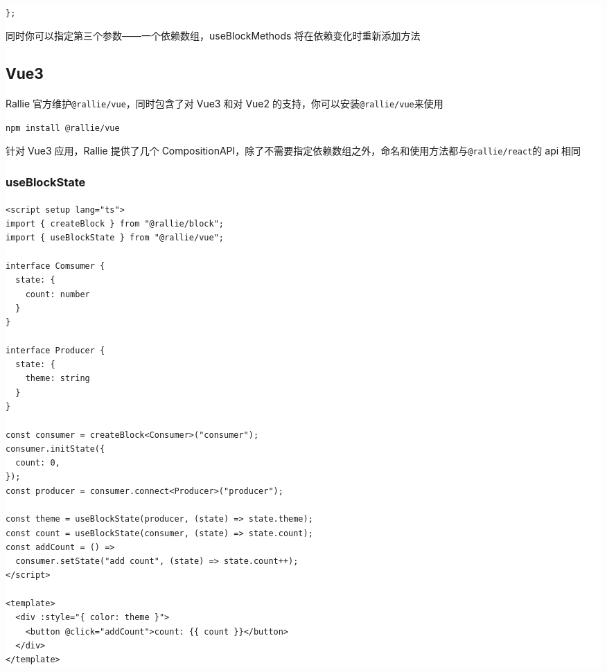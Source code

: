 ```tsx
};
```

同时你可以指定第三个参数——一个依赖数组，useBlockMethods 将在依赖变化时重新添加方法

## Vue3

Rallie 官方维护`@rallie/vue`，同时包含了对 Vue3 和对 Vue2 的支持，你可以安装`@rallie/vue`来使用

```sh
npm install @rallie/vue
```

针对 Vue3 应用，Rallie 提供了几个 CompositionAPI，除了不需要指定依赖数组之外，命名和使用方法都与`@rallie/react`的 api 相同

### useBlockState

```vue
<script setup lang="ts">
import { createBlock } from "@rallie/block";
import { useBlockState } from "@rallie/vue";

interface Comsumer {
  state: {
    count: number
  }
}

interface Producer {
  state: {
    theme: string
  }
}

const consumer = createBlock<Consumer>("consumer");
consumer.initState({
  count: 0,
});
const producer = consumer.connect<Producer>("producer");

const theme = useBlockState(producer, (state) => state.theme);
const count = useBlockState(consumer, (state) => state.count);
const addCount = () =>
  consumer.setState("add count", (state) => state.count++);
</script>

<template>
  <div :style="{ color: theme }">
    <button @click="addCount">count: {{ count }}</button>
  </div>
</template>
```
